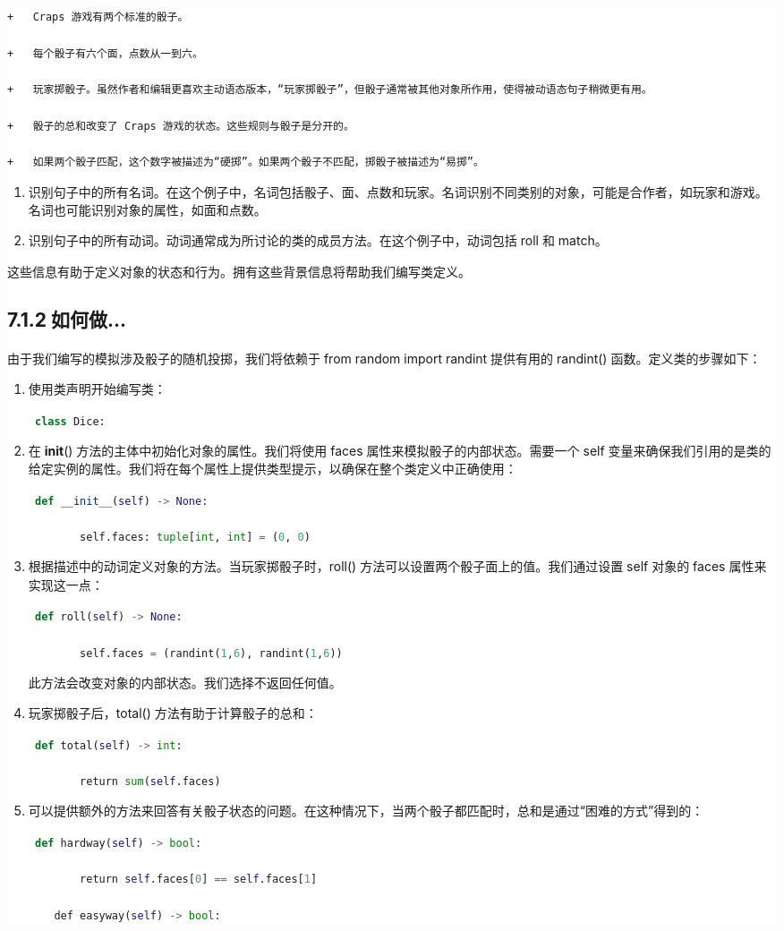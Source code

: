     +   Craps 游戏有两个标准的骰子。

    +   每个骰子有六个面，点数从一到六。

    +   玩家掷骰子。虽然作者和编辑更喜欢主动语态版本，“玩家掷骰子”，但骰子通常被其他对象所作用，使得被动语态句子稍微更有用。

    +   骰子的总和改变了 Craps 游戏的状态。这些规则与骰子是分开的。

    +   如果两个骰子匹配，这个数字被描述为“硬掷”。如果两个骰子不匹配，掷骰子被描述为“易掷”。

1.  识别句子中的所有名词。在这个例子中，名词包括骰子、面、点数和玩家。名词识别不同类别的对象，可能是合作者，如玩家和游戏。名词也可能识别对象的属性，如面和点数。

1.  识别句子中的所有动词。动词通常成为所讨论的类的成员方法。在这个例子中，动词包括 roll 和 match。

这些信息有助于定义对象的状态和行为。拥有这些背景信息将帮助我们编写类定义。

## 7.1.2 如何做...

由于我们编写的模拟涉及骰子的随机投掷，我们将依赖于 from random import randint 提供有用的 randint() 函数。定义类的步骤如下：

1.  使用类声明开始编写类：

    ```py
     class Dice:
    ```

1.  在 __init__() 方法的主体中初始化对象的属性。我们将使用 faces 属性来模拟骰子的内部状态。需要一个 self 变量来确保我们引用的是类的给定实例的属性。我们将在每个属性上提供类型提示，以确保在整个类定义中正确使用：

    ```py
     def __init__(self) -> None: 

            self.faces: tuple[int, int] = (0, 0)
    ```

1.  根据描述中的动词定义对象的方法。当玩家掷骰子时，roll() 方法可以设置两个骰子面上的值。我们通过设置 self 对象的 faces 属性来实现这一点：

    ```py
     def roll(self) -> None: 

            self.faces = (randint(1,6), randint(1,6))
    ```

    此方法会改变对象的内部状态。我们选择不返回任何值。

1.  玩家掷骰子后，total() 方法有助于计算骰子的总和：

    ```py
     def total(self) -> int: 

            return sum(self.faces)
    ```

1.  可以提供额外的方法来回答有关骰子状态的问题。在这种情况下，当两个骰子都匹配时，总和是通过“困难的方式”得到的：

    ```py
     def hardway(self) -> bool: 

            return self.faces[0] == self.faces[1] 

        def easyway(self) -> bool: 
